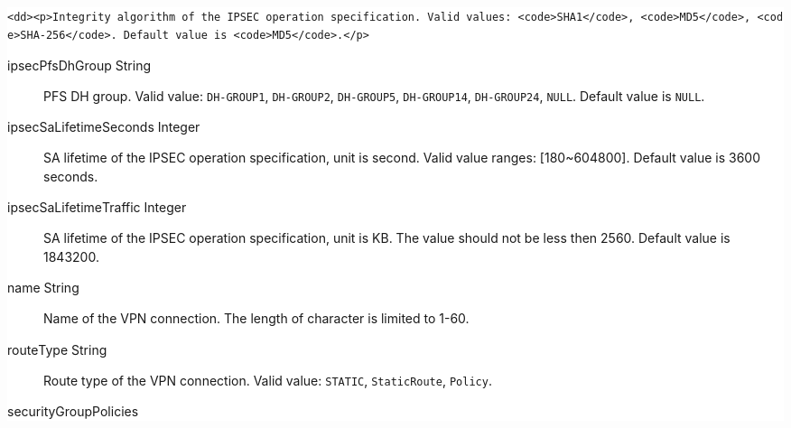     <dd><p>Integrity algorithm of the IPSEC operation specification. Valid values: <code>SHA1</code>, <code>MD5</code>, <code>SHA-256</code>. Default value is <code>MD5</code>.</p>
</dd><dt class="property-optional"
            title="Optional">
        <span id="ipsecpfsdhgroup_java">
<a data-swiftype-name="resource-property" data-swiftype-type="text" href="#ipsecpfsdhgroup_java" style="color: inherit; text-decoration: inherit;">ipsec<wbr>Pfs<wbr>Dh<wbr>Group</a>
</span>
        <span class="property-indicator"></span>
        <span class="property-type">String</span>
    </dt>
    <dd><p>PFS DH group. Valid value: <code>DH-GROUP1</code>, <code>DH-GROUP2</code>, <code>DH-GROUP5</code>, <code>DH-GROUP14</code>, <code>DH-GROUP24</code>, <code>NULL</code>. Default value is <code>NULL</code>.</p>
</dd><dt class="property-optional"
            title="Optional">
        <span id="ipsecsalifetimeseconds_java">
<a data-swiftype-name="resource-property" data-swiftype-type="text" href="#ipsecsalifetimeseconds_java" style="color: inherit; text-decoration: inherit;">ipsec<wbr>Sa<wbr>Lifetime<wbr>Seconds</a>
</span>
        <span class="property-indicator"></span>
        <span class="property-type">Integer</span>
    </dt>
    <dd><p>SA lifetime of the IPSEC operation specification, unit is second. Valid value ranges: [180~604800]. Default value is 3600 seconds.</p>
</dd><dt class="property-optional"
            title="Optional">
        <span id="ipsecsalifetimetraffic_java">
<a data-swiftype-name="resource-property" data-swiftype-type="text" href="#ipsecsalifetimetraffic_java" style="color: inherit; text-decoration: inherit;">ipsec<wbr>Sa<wbr>Lifetime<wbr>Traffic</a>
</span>
        <span class="property-indicator"></span>
        <span class="property-type">Integer</span>
    </dt>
    <dd><p>SA lifetime of the IPSEC operation specification, unit is KB. The value should not be less then 2560. Default value is 1843200.</p>
</dd><dt class="property-optional"
            title="Optional">
        <span id="name_java">
<a data-swiftype-name="resource-property" data-swiftype-type="text" href="#name_java" style="color: inherit; text-decoration: inherit;">name</a>
</span>
        <span class="property-indicator"></span>
        <span class="property-type">String</span>
    </dt>
    <dd><p>Name of the VPN connection. The length of character is limited to 1-60.</p>
</dd><dt class="property-optional property-replacement"
            title="Optional">
        <span id="routetype_java">
<a data-swiftype-name="resource-property" data-swiftype-type="text" href="#routetype_java" style="color: inherit; text-decoration: inherit;">route<wbr>Type</a>
</span>
        <span class="property-indicator"></span>
        <span class="property-type">String</span>
    </dt>
    <dd><p>Route type of the VPN connection. Valid value: <code>STATIC</code>, <code>StaticRoute</code>, <code>Policy</code>.</p>
</dd><dt class="property-optional"
            title="Optional">
        <span id="securitygrouppolicies_java">
<a data-swiftype-name="resource-property" data-swiftype-type="text" href="#securitygrouppolicies_java" style="color: inherit; text-decoration: inherit;">security<wbr>Group<wbr>Policies</a>
</span>
        <span class="property-indicator"></span>